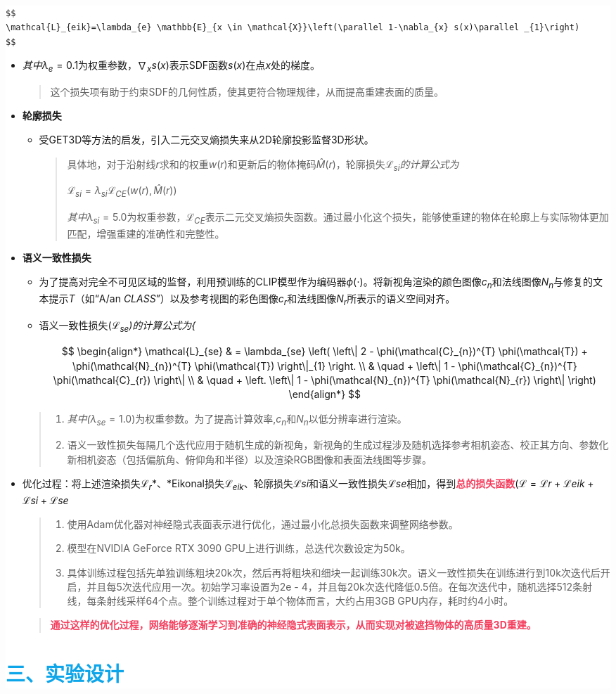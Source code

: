     $$
    \mathcal{L}_{eik}=\lambda_{e} \mathbb{E}_{x \in \mathcal{X}}\left(\parallel 1-\nabla_{x} s(x)\parallel _{1}\right)
    $$

    

  - *其中*$\lambda_{e}=0.1$为权重参数，$\nabla_{x} s(x)$表示SDF函数$s(x)$在点$x$处的梯度。

    > 这个损失项有助于约束SDF的几何性质，使其更符合物理规律，从而提高重建表面的质量。


- **轮廓损失**

  - 受GET3D等方法的启发，引入二元交叉熵损失来从2D轮廓投影监督3D形状。

    > 具体地，对于沿射线$r$求和的权重$w(r)$和更新后的物体掩码$\hat{M}(r)$，轮廓损失$\mathcal{L}_{si}$*的计算公式为*
    > 
    > $\mathcal{L}_{si}=\lambda_{si} \mathcal{L}_{CE}(w(r), \hat{M}(r))$
    > 
    > *其中*$\lambda_{si}=5.0$为权重参数，$\mathcal{L}_{CE}$表示二元交叉熵损失函数。通过最小化这个损失，能够使重建的物体在轮廓上与实际物体更加匹配，增强重建的准确性和完整性。


- **语义一致性损失**

  - 为了提高对完全不可见区域的监督，利用预训练的CLIP模型作为编码器$\phi(\cdot)$。将新视角渲染的颜色图像$c_{n}$和法线图像$N_{n}$与修复的文本提示$T$（如“A/an ${CLASS}$”）以及参考视图的彩色图像$c_{r}$和法线图像$N_{r}$所表示的语义空间对齐。
  - 语义一致性损失($\mathcal{L}_{se}$*)的计算公式为{*

    $$
    \begin{align*}
    \mathcal{L}_{se} & = \lambda_{se} \left( \left\| 2 - \phi(\mathcal{C}_{n})^{T} \phi(\mathcal{T}) + \phi(\mathcal{N}_{n})^{T} \phi(\mathcal{T}) \right\|_{1} \right. \\
    & \quad + \left\| 1 - \phi(\mathcal{C}_{n})^{T} \phi(\mathcal{C}_{r}) \right\| \\
    & \quad + \left. \left\| 1 - \phi(\mathcal{N}_{n})^{T} \phi(\mathcal{N}_{r}) \right\| \right)
    \end{align*}
    $$


  > 1. *其中(*$\lambda _{se}=1.0$)为权重参数。为了提高计算效率,$c_{n}$和$N_{n}$以低分辨率进行渲染。
  > 
  > 2. 语义一致性损失每隔几个迭代应用于随机生成的新视角，新视角的生成过程涉及随机选择参考相机姿态、校正其方向、参数化新相机姿态（包括偏航角、俯仰角和半径）以及渲染RGB图像和表面法线图等步骤。

- 优化过程：将上述渲染损失$\mathcal{L}_{r}$*、*Eikonal损失$\mathcal{L}_{eik}$、轮廓损失$\mathcal{L}{si}$和语义一致性损失$\mathcal{L}{se}$相加，得到<b><span style="color:rgba(244,63,94,1)">总的损失函数</span></b>$(\mathcal{L}=\mathcal{L} {r}+\mathcal{L} {eik}+\mathcal{L} {si}+\mathcal{L} {se}$

  > 1. 使用Adam优化器对神经隐式表面表示进行优化，通过最小化总损失函数来调整网络参数。
  > 
  > 2. 模型在NVIDIA GeForce RTX 3090 GPU上进行训练，总迭代次数设定为50k。
  > 3. 具体训练过程包括先单独训练粗块20k次，然后再将粗块和细块一起训练30k次。语义一致性损失在训练进行到10k次迭代后开启，并且每5次迭代应用一次。初始学习率设置为2e - 4，并且每20k次迭代降低0.5倍。在每次迭代中，随机选择512条射线，每条射线采样64个点。整个训练过程对于单个物体而言，大约占用3GB GPU内存，耗时约4小时。

  >    <b><span style="color:rgba(244,63,94,1)">通过这样的优化过程，网络能够逐渐学习到准确的神经隐式表面表示，从而实现对被遮挡物体的高质量3D重建。</span></b>



# <b><span style="color:rgba(14, 165, 233, 1)">三、实验设计</span></b>
